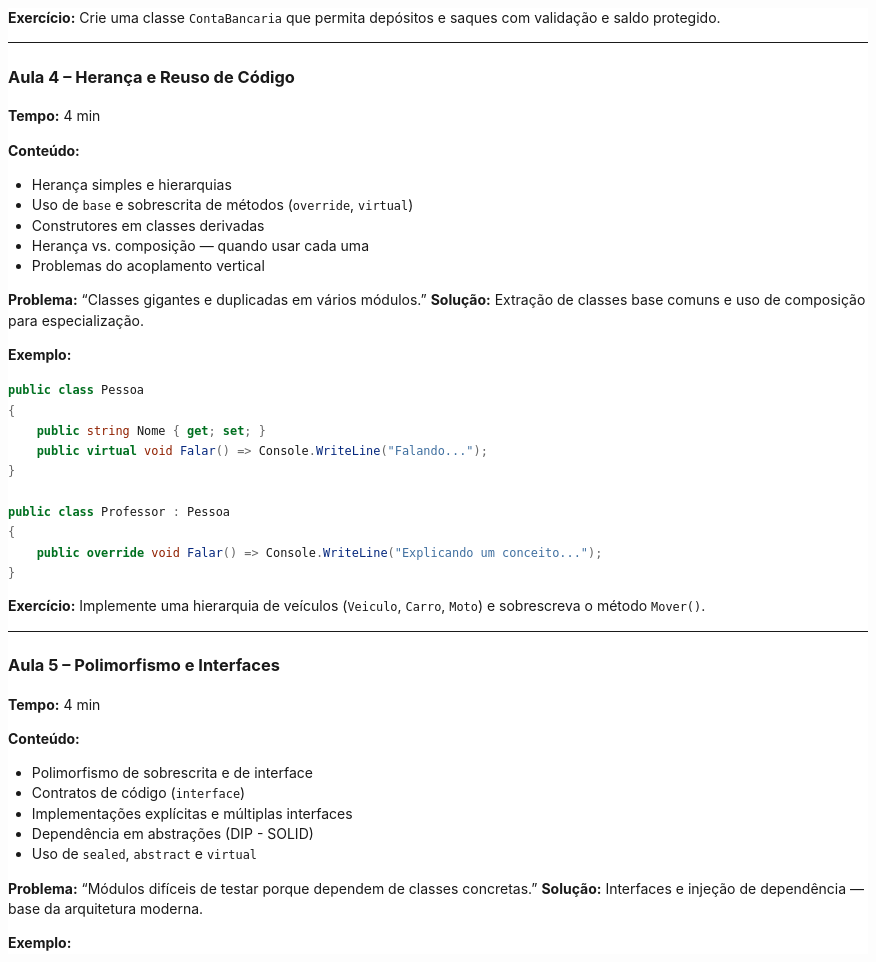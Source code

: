 **Exercício:**
Crie uma classe `ContaBancaria` que permita depósitos e saques com validação e saldo protegido.

---

### **Aula 4 – Herança e Reuso de Código**

**Tempo:** 4 min

**Conteúdo:**

* Herança simples e hierarquias
* Uso de `base` e sobrescrita de métodos (`override`, `virtual`)
* Construtores em classes derivadas
* Herança vs. composição — quando usar cada uma
* Problemas do acoplamento vertical

**Problema:** “Classes gigantes e duplicadas em vários módulos.”
**Solução:** Extração de classes base comuns e uso de composição para especialização.

**Exemplo:**

```csharp
public class Pessoa
{
    public string Nome { get; set; }
    public virtual void Falar() => Console.WriteLine("Falando...");
}

public class Professor : Pessoa
{
    public override void Falar() => Console.WriteLine("Explicando um conceito...");
}
```

**Exercício:**
Implemente uma hierarquia de veículos (`Veiculo`, `Carro`, `Moto`) e sobrescreva o método `Mover()`.

---

### **Aula 5 – Polimorfismo e Interfaces**

**Tempo:** 4 min

**Conteúdo:**

* Polimorfismo de sobrescrita e de interface
* Contratos de código (`interface`)
* Implementações explícitas e múltiplas interfaces
* Dependência em abstrações (DIP - SOLID)
* Uso de `sealed`, `abstract` e `virtual`

**Problema:** “Módulos difíceis de testar porque dependem de classes concretas.”
**Solução:** Interfaces e injeção de dependência — base da arquitetura moderna.

**Exemplo:**
